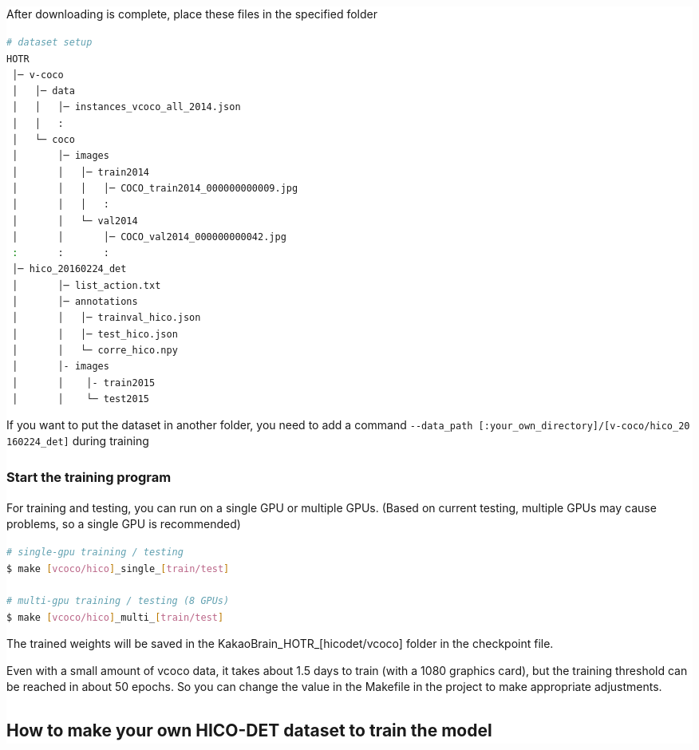 After downloading is complete, place these files in the specified folder

``` sh
# dataset setup
HOTR
 │─ v-coco
 │   │─ data
 │   │   │─ instances_vcoco_all_2014.json
 │   │   :
 │   └─ coco
 │       │─ images
 │       │   │─ train2014
 │       │   │   │─ COCO_train2014_000000000009.jpg
 │       │   │   :
 │       │   └─ val2014
 │       │       │─ COCO_val2014_000000000042.jpg
 :       :       :
 │─ hico_20160224_det
 │       │─ list_action.txt
 │       │─ annotations
 │       │   │─ trainval_hico.json
 │       │   │─ test_hico.json
 │       │   └─ corre_hico.npy
 │       │- images
 │       │    │- train2015
 │       │    └─ test2015
```

If you want to put the dataset in another folder, you need to add a command `--data_path [:your_own_directory]/[v-coco/hico_20160224_det]` during training

### Start the training program

For training and testing, you can run on a single GPU or multiple GPUs. (Based on current testing, multiple GPUs may cause problems, so a single GPU is recommended)

``` sh
# single-gpu training / testing
$ make [vcoco/hico]_single_[train/test]

# multi-gpu training / testing (8 GPUs)
$ make [vcoco/hico]_multi_[train/test]
```

The trained weights will be saved in the KakaoBrain_HOTR_[hicodet/vcoco] folder in the checkpoint file.

Even with a small amount of vcoco data, it takes about 1.5 days to train (with a 1080 graphics card), but the training threshold can be reached in about 50 epochs. So you can change the value in the Makefile in the project to make appropriate adjustments.



## How to make your own HICO-DET dataset to train the model

